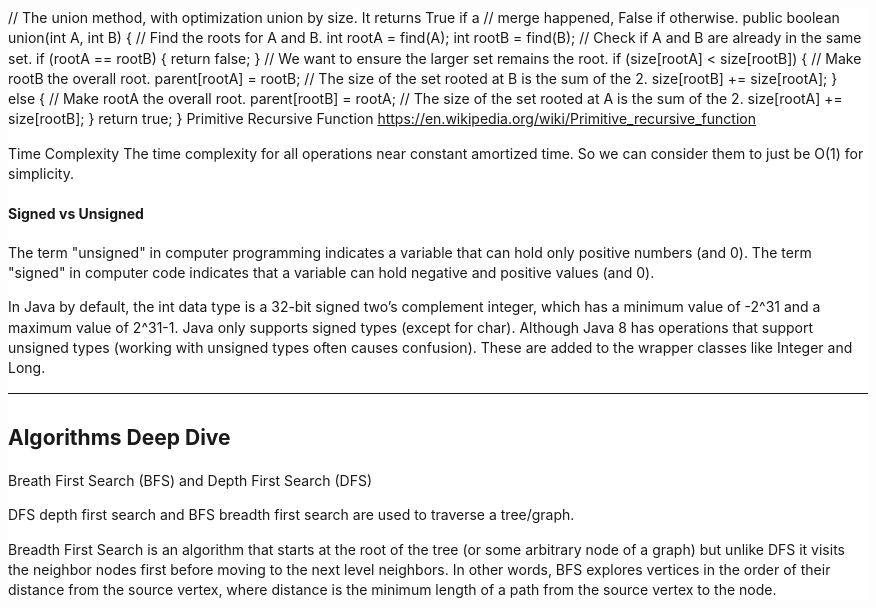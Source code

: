 // The union method, with optimization union by size. It returns True if a
// merge happened, False if otherwise.
public boolean union(int A, int B) {
    // Find the roots for A and B.
    int rootA = find(A);
    int rootB = find(B);
    // Check if A and B are already in the same set.
    if (rootA == rootB) {
        return false;
    }
    // We want to ensure the larger set remains the root.
    if (size[rootA] < size[rootB]) {
        // Make rootB the overall root.
        parent[rootA] = rootB;
        // The size of the set rooted at B is the sum of the 2.
        size[rootB] += size[rootA];
    }
    else {
        // Make rootA the overall root.
        parent[rootB] = rootA;
        // The size of the set rooted at A is the sum of the 2.
        size[rootA] += size[rootB];
    }
    return true;
}
Primitive Recursive Function 
https://en.wikipedia.org/wiki/Primitive_recursive_function

Time Complexity
The time complexity for all operations near constant amortized time. So we can consider them to just be O(1) for simplicity. 

#### Signed vs Unsigned 
The term "unsigned" in computer programming indicates a variable that can hold only positive numbers (and 0). The term "signed" in computer code indicates that a variable can hold negative and positive values (and 0).


In Java by default, the int data type is a 32-bit signed two’s complement integer, which has a minimum value of -2^31 and a maximum value of 2^31-1.  Java only supports signed types (except for char). Although Java 8 has operations that support unsigned types (working with unsigned types often causes confusion). These are added to the wrapper classes like Integer and Long. 

---
## Algorithms Deep Dive
Breath First Search (BFS) and Depth First Search (DFS)

DFS depth first search and BFS breadth first search are used to traverse a tree/graph. 

Breadth First Search is an algorithm that starts at the root of the tree (or some arbitrary node of a graph) but unlike DFS it visits the neighbor nodes first before moving to the next level neighbors. In other words, BFS explores vertices in the order of their distance from the source vertex, where distance is the minimum length of a path from the source vertex to the node. 
